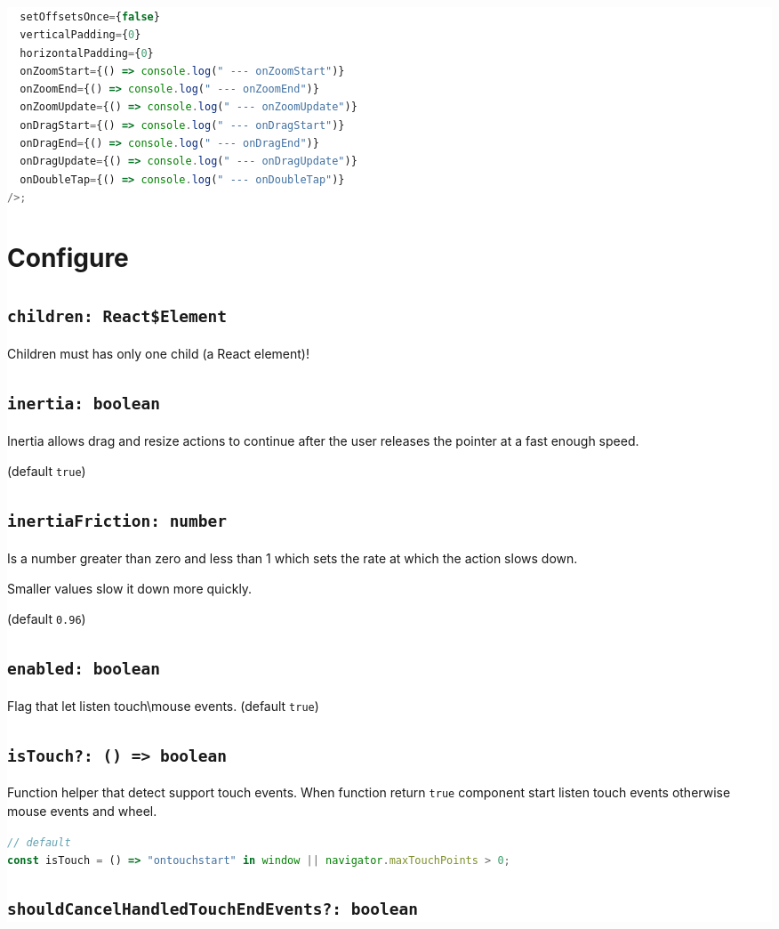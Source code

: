 ```js
  setOffsetsOnce={false}
  verticalPadding={0}
  horizontalPadding={0}
  onZoomStart={() => console.log(" --- onZoomStart")}
  onZoomEnd={() => console.log(" --- onZoomEnd")}
  onZoomUpdate={() => console.log(" --- onZoomUpdate")}
  onDragStart={() => console.log(" --- onDragStart")}
  onDragEnd={() => console.log(" --- onDragEnd")}
  onDragUpdate={() => console.log(" --- onDragUpdate")}
  onDoubleTap={() => console.log(" --- onDoubleTap")}
/>;
```

# Configure

## `children: React$Element`

Children must has only one child (a React element)!

## `inertia: boolean`

Inertia allows drag and resize actions to continue after the user releases the pointer at a fast enough speed.

(default `true`)

## `inertiaFriction: number`

Is a number greater than zero and less than 1 which sets the rate at which the action slows down.

Smaller values slow it down more quickly.

(default `0.96`)

## `enabled: boolean`

Flag that let listen touch\mouse events. (default `true`)

## `isTouch?: () => boolean`

Function helper that detect support touch events.
When function return `true` component start listen touch events
otherwise mouse events and wheel.

```js
// default
const isTouch = () => "ontouchstart" in window || navigator.maxTouchPoints > 0;
```

## `shouldCancelHandledTouchEndEvents?: boolean`
